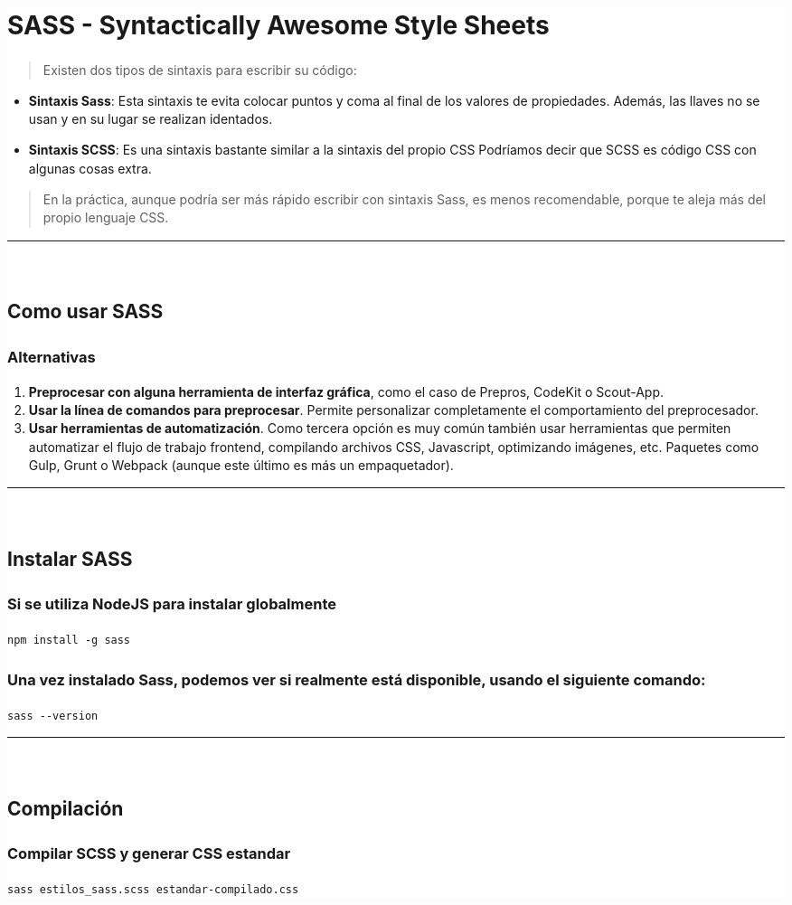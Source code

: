 # SASS - Syntactically Awesome Style Sheets

> Existen dos tipos de sintaxis para escribir su código:

- **Sintaxis Sass**: Esta sintaxis te evita colocar puntos y coma al final de los valores de propiedades. Además, las llaves no se usan y en su lugar se realizan identados.  

- **Sintaxis SCSS**: Es una sintaxis bastante similar a la sintaxis del propio CSS Podríamos decir que SCSS es código CSS con algunas cosas extra.

> En la práctica, aunque podría ser más rápido escribir con sintaxis Sass, es menos recomendable, porque te aleja más del propio lenguaje CSS.
---
<br>

## Como usar SASS
### Alternativas
1. **Preprocesar con alguna herramienta de interfaz gráfica**, como el caso de Prepros, CodeKit o Scout-App. 
2. **Usar la línea de comandos para preprocesar**. Permite personalizar completamente el comportamiento del preprocesador.
3. **Usar herramientas de automatización**. Como tercera opción es muy común también usar herramientas que permiten automatizar el flujo de trabajo frontend, compilando archivos CSS, Javascript, optimizando imágenes, etc. Paquetes como Gulp, Grunt o Webpack (aunque este último es más un empaquetador).

---
<br>

## Instalar SASS
### **Si se utiliza NodeJS para instalar globalmente**
```
npm install -g sass
```

### **Una vez instalado Sass, podemos ver si realmente está disponible, usando el siguiente comando:**
```
sass --version
```

---
<br>

## Compilación
### **Compilar SCSS y generar CSS estandar**
```
sass estilos_sass.scss estandar-compilado.css
```

